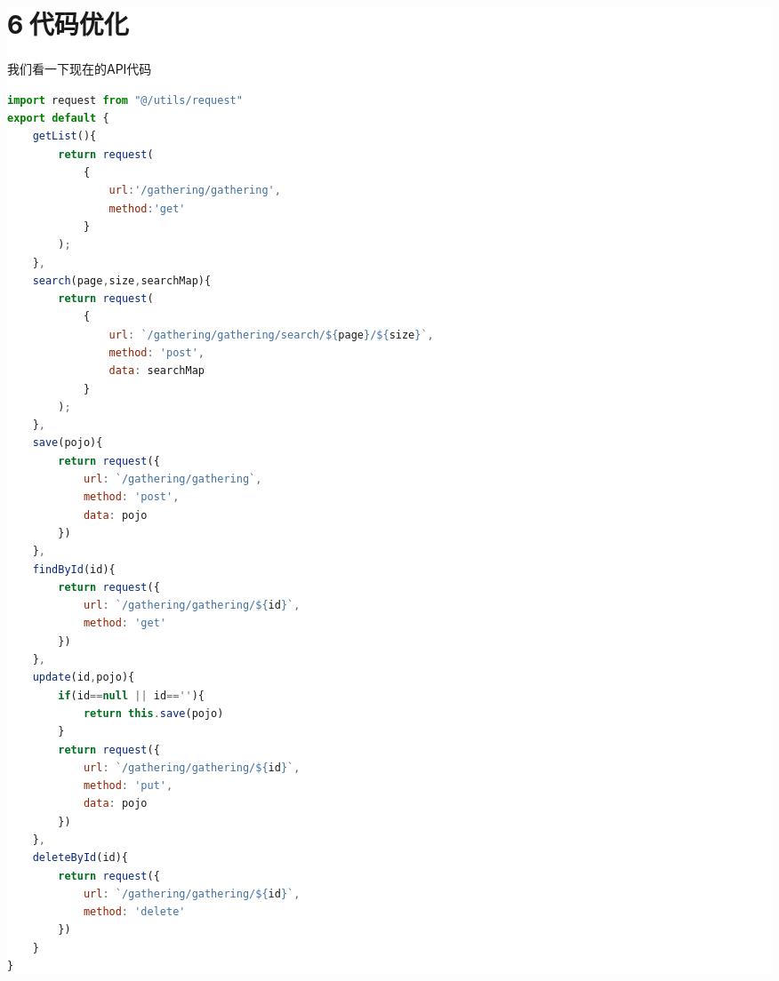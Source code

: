 # 6 代码优化

我们看一下现在的API代码

```js
import request from "@/utils/request"
export default {
    getList(){
        return request(
            {
                url:'/gathering/gathering',
                method:'get'
            }
        );
    },
    search(page,size,searchMap){
        return request(
            {
                url: `/gathering/gathering/search/${page}/${size}`,
                method: 'post',
                data: searchMap
            }
        );
    },
    save(pojo){
        return request({
            url: `/gathering/gathering`,
            method: 'post',
            data: pojo
        })
    },
    findById(id){
        return request({
            url: `/gathering/gathering/${id}`,
            method: 'get'
        })     
    },
    update(id,pojo){
        if(id==null || id==''){
            return this.save(pojo)
        }
        return request({
            url: `/gathering/gathering/${id}`,
            method: 'put',
            data: pojo
        }) 
    },
    deleteById(id){
        return request({
            url: `/gathering/gathering/${id}`,
            method: 'delete'
        }) 
    }
}
```

